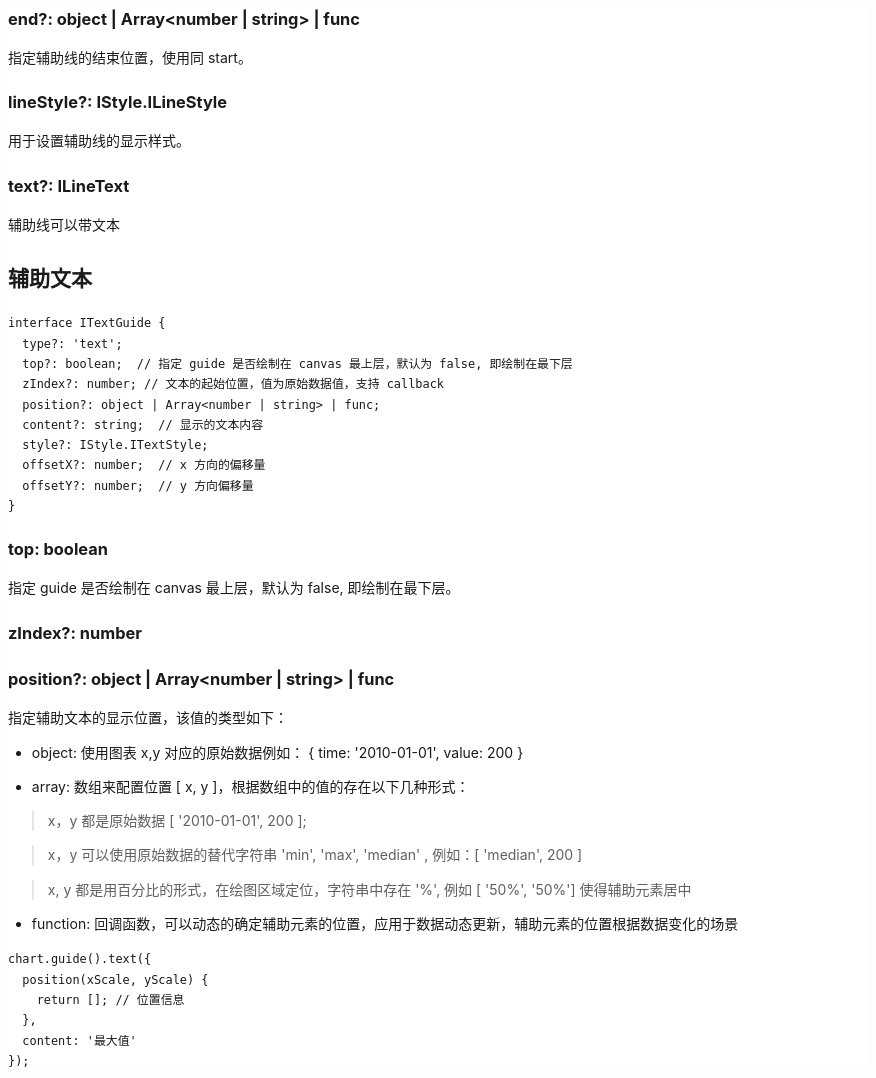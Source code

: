 ### end?: object | Array<number | string> | func

指定辅助线的结束位置，使用同 start。

### lineStyle?: IStyle.ILineStyle

用于设置辅助线的显示样式。

### text?: ILineText

辅助线可以带文本

## 辅助文本

```
interface ITextGuide {
  type?: 'text';
  top?: boolean;  // 指定 guide 是否绘制在 canvas 最上层，默认为 false, 即绘制在最下层
  zIndex?: number; // 文本的起始位置，值为原始数据值，支持 callback
  position?: object | Array<number | string> | func;
  content?: string;  // 显示的文本内容
  style?: IStyle.ITextStyle;
  offsetX?: number;  // x 方向的偏移量
  offsetY?: number;  // y 方向偏移量
}
```

### top: boolean

指定 guide 是否绘制在 canvas 最上层，默认为 false, 即绘制在最下层。

### zIndex?: number

### position?: object | Array<number | string> | func

指定辅助文本的显示位置，该值的类型如下：

- object: 使用图表 x,y 对应的原始数据例如： { time: '2010-01-01', value: 200 }

- array: 数组来配置位置 [ x, y ]，根据数组中的值的存在以下几种形式：

> x，y 都是原始数据 [ '2010-01-01', 200 ];

> x，y 可以使用原始数据的替代字符串 'min', 'max', 'median' , 例如：[ 'median', 200 ]

> x, y 都是用百分比的形式，在绘图区域定位，字符串中存在 '%', 例如 [ '50%', '50%'] 使得辅助元素居中

- function: 回调函数，可以动态的确定辅助元素的位置，应用于数据动态更新，辅助元素的位置根据数据变化的场景

```
chart.guide().text({
  position(xScale, yScale) {
    return []; // 位置信息
  },
  content: '最大值'
});
```

